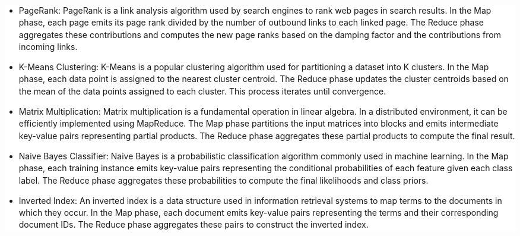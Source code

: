 - PageRank: PageRank is a link analysis algorithm used by search engines to rank web pages in search results. In the Map phase, each page emits its page rank divided by the number of outbound links to each linked page. The Reduce phase aggregates these contributions and computes the new page ranks based on the damping factor and the contributions from incoming links.

- K-Means Clustering: K-Means is a popular clustering algorithm used for partitioning a dataset into K clusters. In the Map phase, each data point is assigned to the nearest cluster centroid. The Reduce phase updates the cluster centroids based on the mean of the data points assigned to each cluster. This process iterates until convergence.

- Matrix Multiplication: Matrix multiplication is a fundamental operation in linear algebra. In a distributed environment, it can be efficiently implemented using MapReduce. The Map phase partitions the input matrices into blocks and emits intermediate key-value pairs representing partial products. The Reduce phase aggregates these partial products to compute the final result.

- Naive Bayes Classifier: Naive Bayes is a probabilistic classification algorithm commonly used in machine learning. In the Map phase, each training instance emits key-value pairs representing the conditional probabilities of each feature given each class label. The Reduce phase aggregates these probabilities to compute the final likelihoods and class priors.

- Inverted Index: An inverted index is a data structure used in information retrieval systems to map terms to the documents in which they occur. In the Map phase, each document emits key-value pairs representing the terms and their corresponding document IDs. The Reduce phase aggregates these pairs to construct the inverted index.